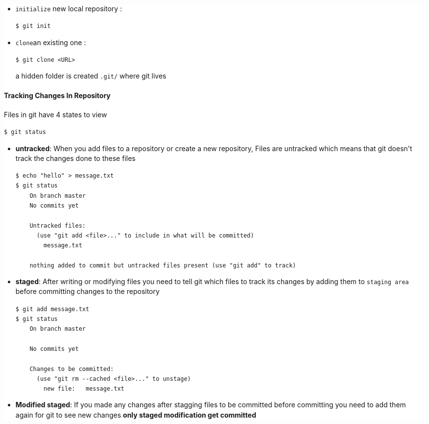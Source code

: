 - `initialize` new local repository :

    ```shell
    $ git init
    ```

- `clone`an existing one :

    ``` shell 
    $ git clone <URL>
    ```

    a hidden folder is created `.git/` where git lives


#### Tracking Changes In Repository

Files in git have 4 states to view

```shell
$ git status
```

- **untracked**: 
    When you add files to a repository or create a new repository, Files are untracked which means that git doesn't track the changes done to these files

    ```shell
    $ echo "hello" > message.txt
    $ git status
        On branch master
        No commits yet
        
        Untracked files:
          (use "git add <file>..." to include in what will be committed)
            message.txt
        
        nothing added to commit but untracked files present (use "git add" to track)
    ```

- **staged**:
    After writing or modifying files you need to tell git which files to track its changes by adding them to `staging area` before committing changes to the repository

    ```shell
    $ git add message.txt
    $ git status
        On branch master
        
        No commits yet
        
        Changes to be committed:
          (use "git rm --cached <file>..." to unstage)
            new file:   message.txt
    ```

- **Modified staged**:
   If you made any changes after stagging files to be committed before committing you need to add them again for git to see new changes **only staged modification get committed** 
